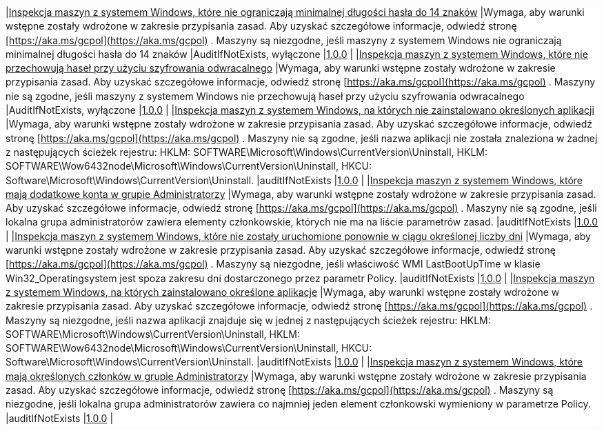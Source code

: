 |[Inspekcja maszyn z systemem Windows, które nie ograniczają minimalnej długości hasła do 14 znaków](https://portal.azure.com/#blade/Microsoft_Azure_Policy/PolicyDetailBlade/definitionId/%2Fproviders%2FMicrosoft.Authorization%2FpolicyDefinitions%2Fa2d0e922-65d0-40c4-8f87-ea6da2d307a2) |Wymaga, aby warunki wstępne zostały wdrożone w zakresie przypisania zasad. Aby uzyskać szczegółowe informacje, odwiedź stronę [https://aka.ms/gcpol](https://aka.ms/gcpol) . Maszyny są niezgodne, jeśli maszyny z systemem Windows nie ograniczają minimalnej długości hasła do 14 znaków |AuditIfNotExists, wyłączone |[1.0.0](https://github.com/Azure/azure-policy/blob/master/built-in-policies/policyDefinitions/Guest%20Configuration/GuestConfiguration_WindowsPasswordLength_AINE.json) |
|[Inspekcja maszyn z systemem Windows, które nie przechowują haseł przy użyciu szyfrowania odwracalnego](https://portal.azure.com/#blade/Microsoft_Azure_Policy/PolicyDetailBlade/definitionId/%2Fproviders%2FMicrosoft.Authorization%2FpolicyDefinitions%2Fda0f98fe-a24b-4ad5-af69-bd0400233661) |Wymaga, aby warunki wstępne zostały wdrożone w zakresie przypisania zasad. Aby uzyskać szczegółowe informacje, odwiedź stronę [https://aka.ms/gcpol](https://aka.ms/gcpol) . Maszyny nie są zgodne, jeśli maszyny z systemem Windows nie przechowują haseł przy użyciu szyfrowania odwracalnego |AuditIfNotExists, wyłączone |[1.0.0](https://github.com/Azure/azure-policy/blob/master/built-in-policies/policyDefinitions/Guest%20Configuration/GuestConfiguration_WindowsPasswordEncryption_AINE.json) |
|[Inspekcja maszyn z systemem Windows, na których nie zainstalowano określonych aplikacji](https://portal.azure.com/#blade/Microsoft_Azure_Policy/PolicyDetailBlade/definitionId/%2Fproviders%2FMicrosoft.Authorization%2FpolicyDefinitions%2Febb67efd-3c46-49b0-adfe-5599eb944998) |Wymaga, aby warunki wstępne zostały wdrożone w zakresie przypisania zasad. Aby uzyskać szczegółowe informacje, odwiedź stronę [https://aka.ms/gcpol](https://aka.ms/gcpol) . Maszyny nie są zgodne, jeśli nazwa aplikacji nie została znaleziona w żadnej z następujących ścieżek rejestru: HKLM: SOFTWARE\Microsoft\Windows\CurrentVersion\Uninstall, HKLM: SOFTWARE\Wow6432node\Microsoft\Windows\CurrentVersion\Uninstall, HKCU: Software\Microsoft\Windows\CurrentVersion\Uninstall. |auditIfNotExists |[1.0.0](https://github.com/Azure/azure-policy/blob/master/built-in-policies/policyDefinitions/Guest%20Configuration/GuestConfiguration_InstalledApplicationForWindows_AINE.json) |
|[Inspekcja maszyn z systemem Windows, które mają dodatkowe konta w grupie Administratorzy](https://portal.azure.com/#blade/Microsoft_Azure_Policy/PolicyDetailBlade/definitionId/%2Fproviders%2FMicrosoft.Authorization%2FpolicyDefinitions%2F3d2a3320-2a72-4c67-ac5f-caa40fbee2b2) |Wymaga, aby warunki wstępne zostały wdrożone w zakresie przypisania zasad. Aby uzyskać szczegółowe informacje, odwiedź stronę [https://aka.ms/gcpol](https://aka.ms/gcpol) . Maszyny nie są zgodne, jeśli lokalna grupa administratorów zawiera elementy członkowskie, których nie ma na liście parametrów zasad. |auditIfNotExists |[1.0.0](https://github.com/Azure/azure-policy/blob/master/built-in-policies/policyDefinitions/Guest%20Configuration/GuestConfiguration_AdministratorsGroupMembers_AINE.json) |
|[Inspekcja maszyn z systemem Windows, które nie zostały uruchomione ponownie w ciągu określonej liczby dni](https://portal.azure.com/#blade/Microsoft_Azure_Policy/PolicyDetailBlade/definitionId/%2Fproviders%2FMicrosoft.Authorization%2FpolicyDefinitions%2Fbeb6ccee-b6b8-4e91-9801-a5fa4260a104) |Wymaga, aby warunki wstępne zostały wdrożone w zakresie przypisania zasad. Aby uzyskać szczegółowe informacje, odwiedź stronę [https://aka.ms/gcpol](https://aka.ms/gcpol) . Maszyny są niezgodne, jeśli właściwość WMI LastBootUpTime w klasie Win32_Operatingsystem jest spoza zakresu dni dostarczonego przez parametr Policy. |auditIfNotExists |[1.0.0](https://github.com/Azure/azure-policy/blob/master/built-in-policies/policyDefinitions/Guest%20Configuration/GuestConfiguration_MachineLastBootUpTime_AINE.json) |
|[Inspekcja maszyn z systemem Windows, na których zainstalowano określone aplikacje](https://portal.azure.com/#blade/Microsoft_Azure_Policy/PolicyDetailBlade/definitionId/%2Fproviders%2FMicrosoft.Authorization%2FpolicyDefinitions%2Fc5b85cba-6e6f-4de4-95e1-f0233cd712ac) |Wymaga, aby warunki wstępne zostały wdrożone w zakresie przypisania zasad. Aby uzyskać szczegółowe informacje, odwiedź stronę [https://aka.ms/gcpol](https://aka.ms/gcpol) . Maszyny są niezgodne, jeśli nazwa aplikacji znajduje się w jednej z następujących ścieżek rejestru: HKLM: SOFTWARE\Microsoft\Windows\CurrentVersion\Uninstall, HKLM: SOFTWARE\Wow6432node\Microsoft\Windows\CurrentVersion\Uninstall, HKCU: Software\Microsoft\Windows\CurrentVersion\Uninstall. |auditIfNotExists |[1.0.0](https://github.com/Azure/azure-policy/blob/master/built-in-policies/policyDefinitions/Guest%20Configuration/GuestConfiguration_NotInstalledApplicationForWindows_AINE.json) |
|[Inspekcja maszyn z systemem Windows, które mają określonych członków w grupie Administratorzy](https://portal.azure.com/#blade/Microsoft_Azure_Policy/PolicyDetailBlade/definitionId/%2Fproviders%2FMicrosoft.Authorization%2FpolicyDefinitions%2F69bf4abd-ca1e-4cf6-8b5a-762d42e61d4f) |Wymaga, aby warunki wstępne zostały wdrożone w zakresie przypisania zasad. Aby uzyskać szczegółowe informacje, odwiedź stronę [https://aka.ms/gcpol](https://aka.ms/gcpol) . Maszyny są niezgodne, jeśli lokalna grupa administratorów zawiera co najmniej jeden element członkowski wymieniony w parametrze Policy. |auditIfNotExists |[1.0.0](https://github.com/Azure/azure-policy/blob/master/built-in-policies/policyDefinitions/Guest%20Configuration/GuestConfiguration_AdministratorsGroupMembersToExclude_AINE.json) |